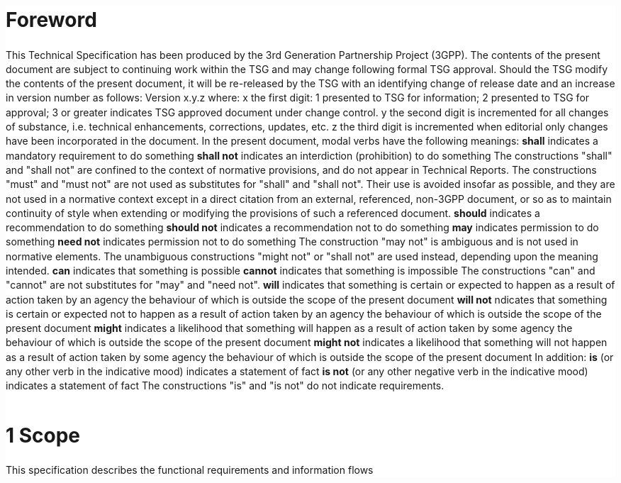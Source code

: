 # Foreword
This Technical Specification has been produced by the 3rd Generation
Partnership Project (3GPP).
The contents of the present document are subject to continuing work within the
TSG and may change following formal TSG approval. Should the TSG modify the
contents of the present document, it will be re-released by the TSG with an
identifying change of release date and an increase in version number as
follows:
Version x.y.z
where:
x the first digit:
1 presented to TSG for information;
2 presented to TSG for approval;
3 or greater indicates TSG approved document under change control.
y the second digit is incremented for all changes of substance, i.e. technical
enhancements, corrections, updates, etc.
z the third digit is incremented when editorial only changes have been
incorporated in the document.
In the present document, modal verbs have the following meanings:
**shall** indicates a mandatory requirement to do something
**shall not** indicates an interdiction (prohibition) to do something
The constructions \"shall\" and \"shall not\" are confined to the context of
normative provisions, and do not appear in Technical Reports.
The constructions \"must\" and \"must not\" are not used as substitutes for
\"shall\" and \"shall not\". Their use is avoided insofar as possible, and
they are not used in a normative context except in a direct citation from an
external, referenced, non-3GPP document, or so as to maintain continuity of
style when extending or modifying the provisions of such a referenced
document.
**should** indicates a recommendation to do something
**should not** indicates a recommendation not to do something
**may** indicates permission to do something
**need not** indicates permission not to do something
The construction \"may not\" is ambiguous and is not used in normative
elements. The unambiguous constructions \"might not\" or \"shall not\" are
used instead, depending upon the meaning intended.
**can** indicates that something is possible
**cannot** indicates that something is impossible
The constructions \"can\" and \"cannot\" are not substitutes for \"may\" and
\"need not\".
**will** indicates that something is certain or expected to happen as a result
of action taken by an agency the behaviour of which is outside the scope of
the present document
**will not** ndicates that something is certain or expected not to happen as a
result of action taken by an agency the behaviour of which is outside the
scope of the present document
**might** indicates a likelihood that something will happen as a result of
action taken by some agency the behaviour of which is outside the scope of the
present document
**might not** indicates a likelihood that something will not happen as a
result of action taken by some agency the behaviour of which is outside the
scope of the present document
In addition:
**is** (or any other verb in the indicative mood) indicates a statement of
fact
**is not** (or any other negative verb in the indicative mood) indicates a
statement of fact
The constructions \"is\" and \"is not\" do not indicate requirements.
# 1 Scope
This specification describes the functional requirements and information flows